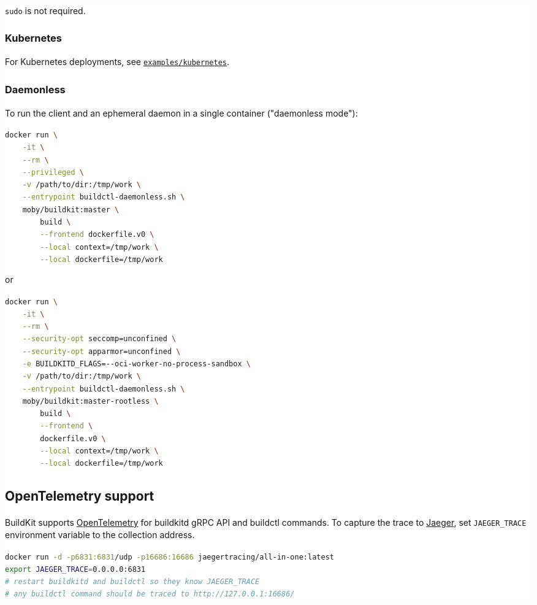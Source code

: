 `sudo` is not required.

### Kubernetes

For Kubernetes deployments, see [`examples/kubernetes`](./examples/kubernetes).

### Daemonless

To run the client and an ephemeral daemon in a single container ("daemonless mode"):

```bash
docker run \
    -it \
    --rm \
    --privileged \
    -v /path/to/dir:/tmp/work \
    --entrypoint buildctl-daemonless.sh \
    moby/buildkit:master \
        build \
        --frontend dockerfile.v0 \
        --local context=/tmp/work \
        --local dockerfile=/tmp/work
```

or

```bash
docker run \
    -it \
    --rm \
    --security-opt seccomp=unconfined \
    --security-opt apparmor=unconfined \
    -e BUILDKITD_FLAGS=--oci-worker-no-process-sandbox \
    -v /path/to/dir:/tmp/work \
    --entrypoint buildctl-daemonless.sh \
    moby/buildkit:master-rootless \
        build \
        --frontend \
        dockerfile.v0 \
        --local context=/tmp/work \
        --local dockerfile=/tmp/work
```

## OpenTelemetry support

BuildKit supports [OpenTelemetry](https://opentelemetry.io/) for buildkitd gRPC
API and buildctl commands. To capture the trace to
[Jaeger](https://github.com/jaegertracing/jaeger), set `JAEGER_TRACE`
environment variable to the collection address.

```bash
docker run -d -p6831:6831/udp -p16686:16686 jaegertracing/all-in-one:latest
export JAEGER_TRACE=0.0.0.0:6831
# restart buildkitd and buildctl so they know JAEGER_TRACE
# any buildctl command should be traced to http://127.0.0.1:16686/
```
